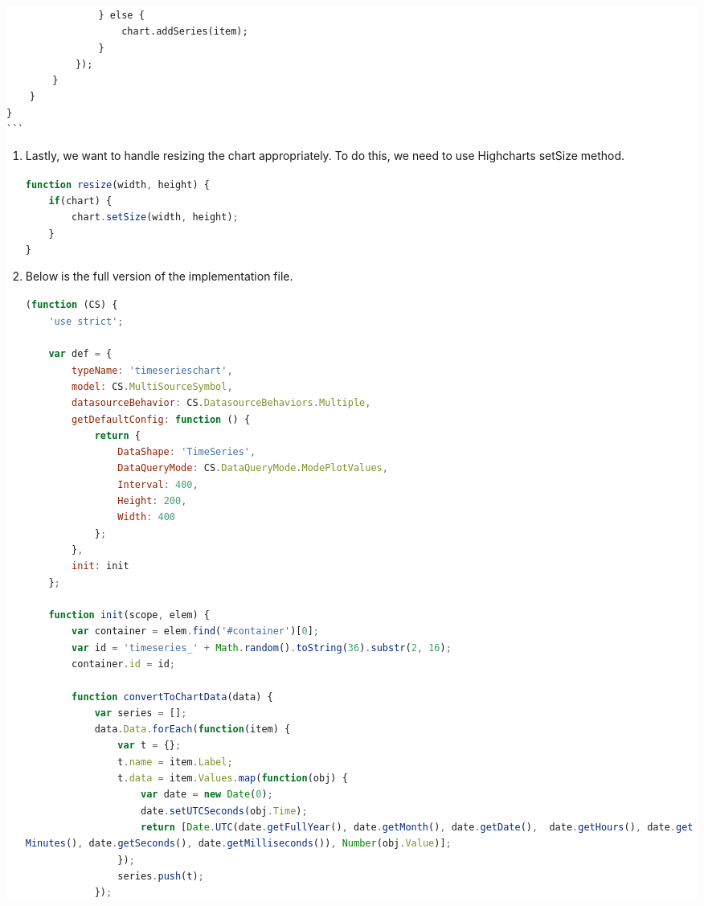                     } else {
                        chart.addSeries(item);
                    }
                });
            }
        }
    }
    ```

1. Lastly, we want to handle resizing the chart appropriately. To do this, we need to use Highcharts setSize method.

    ```javascript
    function resize(width, height) {
        if(chart) {
            chart.setSize(width, height);
        }
    }
    ```

1. Below is the full version of the implementation file.

    ```javascript
    (function (CS) {
        'use strict';
    
        var def = {
            typeName: 'timeserieschart',
            model: CS.MultiSourceSymbol,
            datasourceBehavior: CS.DatasourceBehaviors.Multiple,
            getDefaultConfig: function () {
                return {
                    DataShape: 'TimeSeries',
                    DataQueryMode: CS.DataQueryMode.ModePlotValues,
                    Interval: 400,
                    Height: 200,
                    Width: 400
                };
            },        
            init: init
        };
    
        function init(scope, elem) {
            var container = elem.find('#container')[0];
            var id = 'timeseries_' + Math.random().toString(36).substr(2, 16);
            container.id = id;
    
            function convertToChartData(data) {
                var series = [];
                data.Data.forEach(function(item) {
                    var t = {};
                    t.name = item.Label;
                    t.data = item.Values.map(function(obj) {
                        var date = new Date(0);
                        date.setUTCSeconds(obj.Time);
                        return [Date.UTC(date.getFullYear(), date.getMonth(), date.getDate(),  date.getHours(), date.getMinutes(), date.getSeconds(), date.getMilliseconds()), Number(obj.Value)];
                    });
                    series.push(t);
                });
